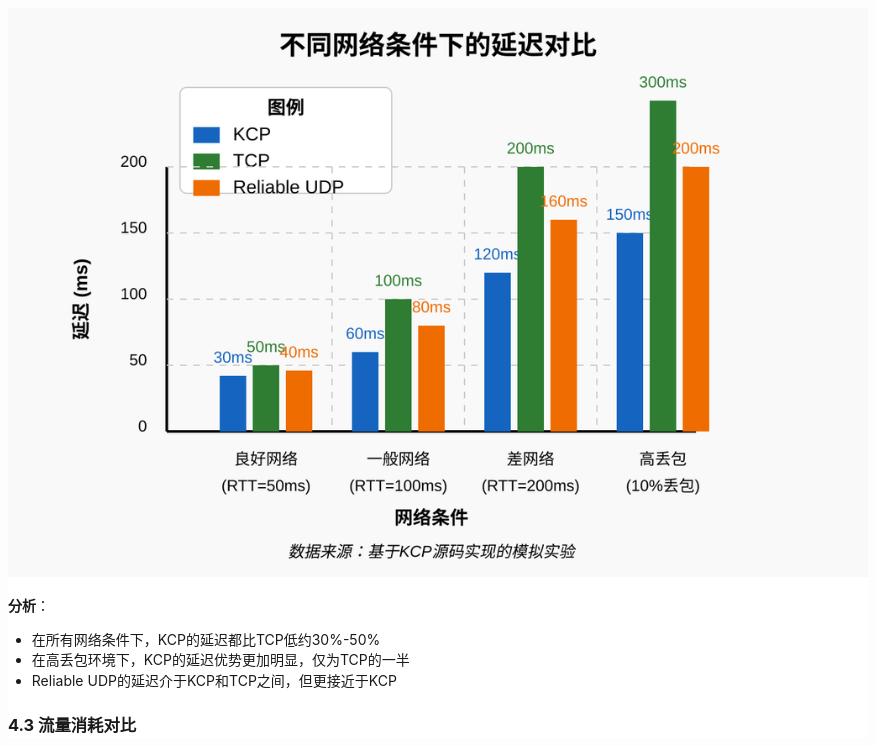 ![延迟对比](delay_comparison.svg)

**分析**：
- 在所有网络条件下，KCP的延迟都比TCP低约30%-50%
- 在高丢包环境下，KCP的延迟优势更加明显，仅为TCP的一半
- Reliable UDP的延迟介于KCP和TCP之间，但更接近于KCP

### 4.3 流量消耗对比
